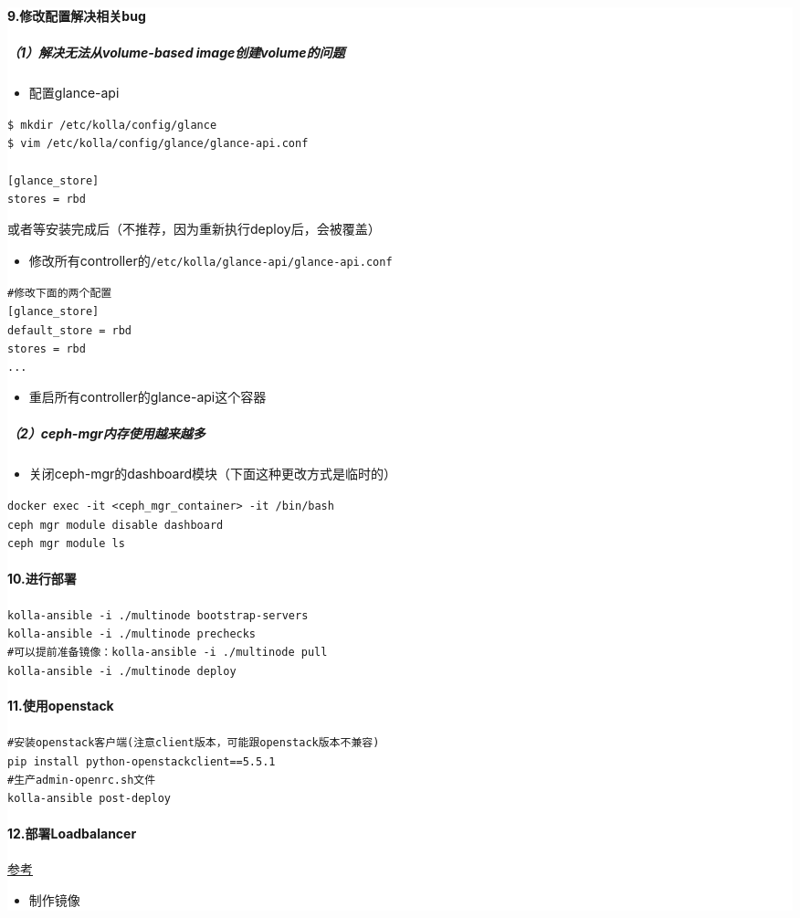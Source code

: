 #### 9.修改配置解决相关bug

##### （1）解决无法从volume-based image创建volume的问题
* 配置glance-api
```shell
$ mkdir /etc/kolla/config/glance
$ vim /etc/kolla/config/glance/glance-api.conf

[glance_store]
stores = rbd

```

或者等安装完成后（不推荐，因为重新执行deploy后，会被覆盖）
* 修改所有controller的`/etc/kolla/glance-api/glance-api.conf`
```shell
#修改下面的两个配置
[glance_store]
default_store = rbd
stores = rbd
...
```

* 重启所有controller的glance-api这个容器

##### （2）ceph-mgr内存使用越来越多
* 关闭ceph-mgr的dashboard模块（下面这种更改方式是临时的）
```shell
docker exec -it <ceph_mgr_container> -it /bin/bash
ceph mgr module disable dashboard
ceph mgr module ls
```

#### 10.进行部署
```shell
kolla-ansible -i ./multinode bootstrap-servers
kolla-ansible -i ./multinode prechecks
#可以提前准备镜像：kolla-ansible -i ./multinode pull
kolla-ansible -i ./multinode deploy
```

#### 11.使用openstack

```shell
#安装openstack客户端(注意client版本，可能跟openstack版本不兼容)
pip install python-openstackclient==5.5.1
#生产admin-openrc.sh文件
kolla-ansible post-deploy
```

#### 12.部署Loadbalancer

[参考](https://docs.openstack.org/kolla-ansible/train/reference/networking/octavia.html)
* 制作镜像
